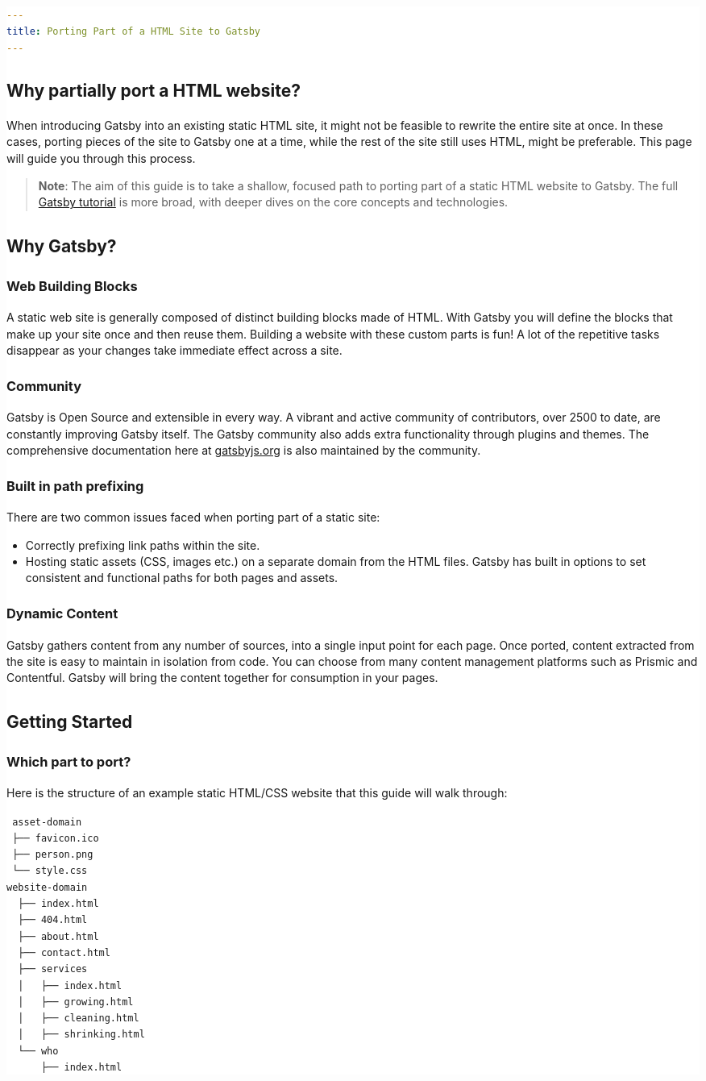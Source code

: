 ```yaml
---
title: Porting Part of a HTML Site to Gatsby
---
```


## Why partially port a HTML website?
When introducing Gatsby into an existing static HTML site, it might not be feasible to rewrite the entire site at once. In these cases, porting pieces of the site to Gatsby one at a time, while the rest of the site still uses HTML, might be preferable. This page will guide you through this process.

> **Note**: The aim of this guide is to take a shallow, focused path to porting part of a static HTML website to Gatsby. The full [Gatsby tutorial](https://www.gatsbyjs.org/tutorial/) is more broad, with deeper dives on the core concepts and technologies.

## Why Gatsby?
### Web Building Blocks
A static web site is generally composed of distinct building blocks made of HTML. With Gatsby you will define the blocks that make up your site once and then reuse them. Building a website with these custom parts is fun! A lot of the repetitive tasks disappear as your changes take immediate effect across a site.

### Community
Gatsby is Open Source and extensible in every way. A vibrant and active community of contributors, over 2500 to date, are constantly improving Gatsby itself. The Gatsby community also adds extra functionality through plugins and themes. The comprehensive documentation here at [gatsbyjs.org](https://gatsbyjs.org) is also maintained by the community.

### Built in path prefixing
There are two common issues faced when porting part of a static site:
- Correctly prefixing link paths within the site.
- Hosting static assets (CSS, images etc.) on a separate domain from the HTML files.
Gatsby has built in options to set consistent and functional paths for both pages and assets.

### Dynamic Content
Gatsby gathers content from any number of sources, into a single input point for each page. Once ported, content extracted from the site is easy to maintain in isolation from code. You can choose from many content management platforms such as Prismic and Contentful. Gatsby will bring the content together for consumption in your pages.

## Getting Started
### Which part to port?
Here is the structure of an example static HTML/CSS website that this guide will walk through:
```
 asset-domain
 ├── favicon.ico 
 ├── person.png 
 └── style.css
website-domain
  ├── index.html
  ├── 404.html
  ├── about.html
  ├── contact.html
  ├── services
  │   ├── index.html
  │   ├── growing.html
  │   ├── cleaning.html
  │   ├── shrinking.html
  └── who
      ├── index.html
```